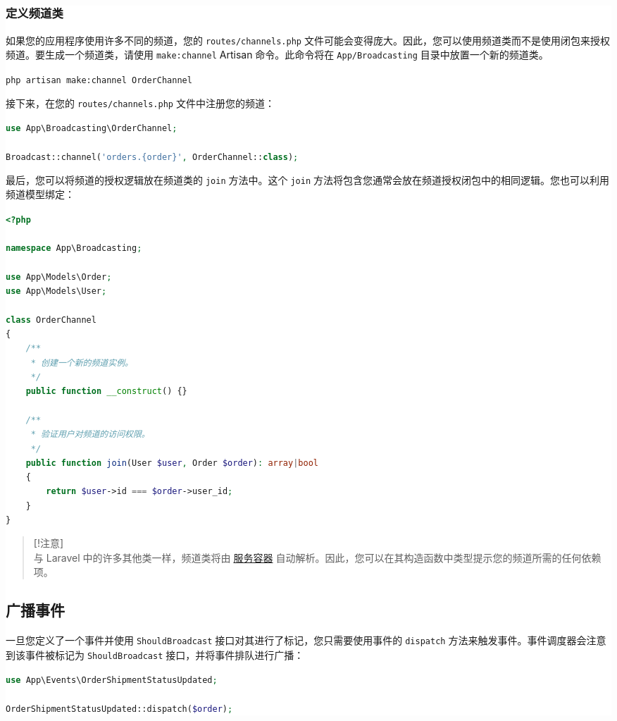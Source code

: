 ### 定义频道类

如果您的应用程序使用许多不同的频道，您的 `routes/channels.php` 文件可能会变得庞大。因此，您可以使用频道类而不是使用闭包来授权频道。要生成一个频道类，请使用 `make:channel` Artisan 命令。此命令将在 `App/Broadcasting` 目录中放置一个新的频道类。

```shell
php artisan make:channel OrderChannel
```

接下来，在您的 `routes/channels.php` 文件中注册您的频道：

```php
use App\Broadcasting\OrderChannel;

Broadcast::channel('orders.{order}', OrderChannel::class);
```

最后，您可以将频道的授权逻辑放在频道类的 `join` 方法中。这个 `join` 方法将包含您通常会放在频道授权闭包中的相同逻辑。您也可以利用频道模型绑定：

```php
<?php

namespace App\Broadcasting;

use App\Models\Order;
use App\Models\User;

class OrderChannel
{
    /**
     * 创建一个新的频道实例。
     */
    public function __construct() {}

    /**
     * 验证用户对频道的访问权限。
     */
    public function join(User $user, Order $order): array|bool
    {
        return $user->id === $order->user_id;
    }
}
```

> [!注意]  
> 与 Laravel 中的许多其他类一样，频道类将由 [服务容器](/docs/{{版本}}/container) 自动解析。因此，您可以在其构造函数中类型提示您的频道所需的任何依赖项。

## 广播事件

一旦您定义了一个事件并使用 `ShouldBroadcast` 接口对其进行了标记，您只需要使用事件的 `dispatch` 方法来触发事件。事件调度器会注意到该事件被标记为 `ShouldBroadcast` 接口，并将事件排队进行广播：

```php
use App\Events\OrderShipmentStatusUpdated;

OrderShipmentStatusUpdated::dispatch($order);
```
